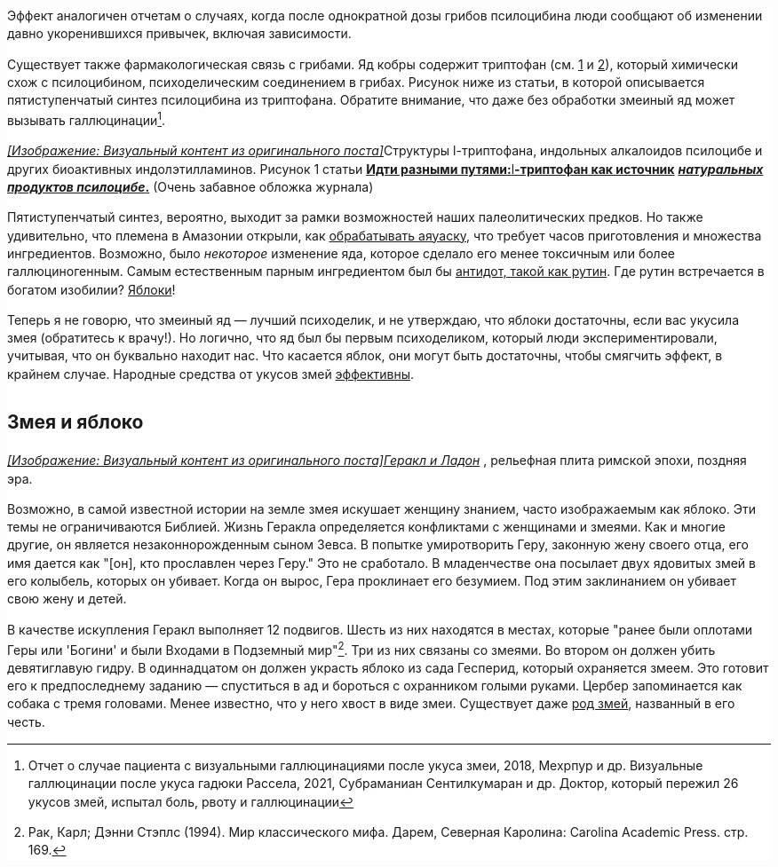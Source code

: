 Эффект аналогичен отчетам о случаях, когда после однократной дозы грибов псилоцибина люди сообщают об изменении давно укоренившихся привычек, включая зависимости.

Существует также фармакологическая связь с грибами. Яд кобры содержит триптофан (см. [1](https://sci-hub.se/10.1016/s0041-0101\(00\)00223-3) и [2](https://link.springer.com/article/10.1007/BF01040500)), который химически схож с псилоцибином, психоделическим соединением в грибах. Рисунок ниже из статьи, в которой описывается пятиступенчатый синтез псилоцибина из триптофана. Обратите внимание, что даже без обработки змеиный яд может вызывать галлюцинации[^3].

[*[Изображение: Визуальный контент из оригинального поста]*](https://substackcdn.com/image/fetch/$s_!2mY4!,f_auto,q_auto:good,fl_progressive:steep/https%3A%2F%2Fsubstack-post-media.s3.amazonaws.com%2Fpublic%2Fimages%2Fc8a97b98-95cb-45e4-a938-1a3597a98c94_965x752.jpeg)Структуры l-триптофана, индольных алкалоидов псилоцибе и других биоактивных индолэтилламинов. Рисунок 1 статьи **[Идти разными путями:](https://chemistry-europe.onlinelibrary.wiley.com/doi/epdf/10.1002/cplu.202000581)**[l](https://chemistry-europe.onlinelibrary.wiley.com/doi/epdf/10.1002/cplu.202000581)**[-триптофан как источник](https://chemistry-europe.onlinelibrary.wiley.com/doi/epdf/10.1002/cplu.202000581)** _**[натуральных продуктов псилоцибе](https://chemistry-europe.onlinelibrary.wiley.com/doi/epdf/10.1002/cplu.202000581)**_**[.](https://chemistry-europe.onlinelibrary.wiley.com/doi/epdf/10.1002/cplu.202000581)** (Очень забавное обложка журнала)

Пятиступенчатый синтез, вероятно, выходит за рамки возможностей наших палеолитических предков. Но также удивительно, что племена в Амазонии открыли, как [обрабатывать аяуаску](https://www.ayahuascafoundation.org/healing/our-process/our-ayahuasca/), что требует часов приготовления и множества ингредиентов. Возможно, было _некоторое_ изменение яда, которое сделало его менее токсичным или более галлюциногенным. Самым естественным парным ингредиентом был бы [антидот, такой как рутин](https://www.frontiersin.org/articles/10.3389/fphar.2022.828269/full). Где рутин встречается в богатом изобилии? [Яблоки](https://www.sciencedirect.com/science/article/pii/S1319016416300263)!

Теперь я не говорю, что змеиный яд — лучший психоделик, и не утверждаю, что яблоки достаточны, если вас укусила змея (обратитесь к врачу!). Но логично, что яд был бы первым психоделиком, который люди экспериментировали, учитывая, что он буквально находит нас. Что касается яблок, они могут быть достаточны, чтобы смягчить эффект, в крайнем случае. Народные средства от укусов змей [эффективны](https://pubmed.ncbi.nlm.nih.gov/8202573/).

## Змея и яблоко


[*[Изображение: Визуальный контент из оригинального поста]*](https://substackcdn.com/image/fetch/$s_!Hdep!,f_auto,q_auto:good,fl_progressive:steep/https%3A%2F%2Fsubstack-post-media.s3.amazonaws.com%2Fpublic%2Fimages%2F21933e29-a3b9-4641-a7da-986d780dbf29_1881x1828.jpeg)_[Геракл и Ладон](https://en.wikipedia.org/wiki/Ladon_\(mythology\)#/media/File:Herakles_Ladon_Staatliche_Antikensammlungen_SL89.jpg)_ , рельефная плита римской эпохи, поздняя эра.

Возможно, в самой известной истории на земле змея искушает женщину знанием, часто изображаемым как яблоко. Эти темы не ограничиваются Библией. Жизнь Геракла определяется конфликтами с женщинами и змеями. Как и многие другие, он является незаконнорожденным сыном Зевса. В попытке умиротворить Геру, законную жену своего отца, его имя дается как "[он], кто прославлен через Геру." Это не сработало. В младенчестве она посылает двух ядовитых змей в его колыбель, которых он убивает. Когда он вырос, Гера проклинает его безумием. Под этим заклинанием он убивает свою жену и детей.

В качестве искупления Геракл выполняет 12 подвигов. Шесть из них находятся в местах, которые "ранее были оплотами Геры или 'Богини' и были Входами в Подземный мир"[^4]. Три из них связаны со змеями. Во втором он должен убить девятиглавую гидру. В одиннадцатом он должен украсть яблоко из сада Гесперид, который охраняется змеем. Это готовит его к предпоследнему заданию — спуститься в ад и бороться с охранником голыми руками. Цербер запоминается как собака с тремя головами. Менее известно, что у него хвост в виде змеи. Существует даже [род змей](https://en.wikipedia.org/wiki/Cerberus_\(snake\)), названный в его честь.


[^1]: См.: Археологические доказательства современной интеллигенции
[^2]: И те, кто отодвигает дату на 150 000 тыс. лет назад, действительно смягчают человеческое состояние.
[^3]: Отчет о случае пациента с визуальными галлюцинациями после укуса змеи, 2018, Мехрпур и др. Визуальные галлюцинации после укуса гадюки Рассела, 2021, Субраманиан Сентилкумаран и др. Доктор, который пережил 26 укусов змей, испытал боль, рвоту и галлюцинации
[^4]: Рак, Карл; Дэнни Стэплс (1994). Мир классического мифа. Дарем, Северная Каролина: Carolina Academic Press. стр. 169.
[^5]: Хотя это умаляет мифологическое значение яблок, которые широко ассоциируются с бессмертием. Некоторые ученые даже утверждают, что яблоки были оригинальной евхаристией, как часть психоделической церемонии, заимствованной из греческих мистерий.
[^6]: Вергилий. Энеида. стр. 2.471.Никандр Алексифармака 521.Плиний Естественная история 9.5.
[^7]: Ну, существует много определений, часто противоречивых. Для наших целей нам нужно только одно, которое подчеркивает новизну и разделение разума и тела. Более полное определение можно найти в Эволюции человеческого Я: Прослеживание естественной истории самосознания.
[^8]: Один из признаков того, что животные не осознают свои умы, заключается в том, что мы используем язык для интроспекции своих собственных. Если у животных нет языка, возможно, у них нет наших интроспективных способностей.
[^9]: Это также соответствует художественным записям. Если искусство — это запись умов, которые нас занимают, мы начали думать о человеческих фигурах только тогда, когда начали создавать статуи Венеры.
[^10]: Вероятно
[^11]: Пока что я также спросил chatGPT, который принял довольно строгий тон и посоветовал мне быть более научным. В будущем может быть значительно меньшее разнообразие в информации, которую мы получаем.
[^12]: Однако это касается агентности и самоидентификации. Как Одиссей сбегает от Полифема? Назвав себя никем.
[^13]: Хотя Британский музей утверждает, что это было 10-12 тыс. лет назад. В любом случае, аргумент не меняется.